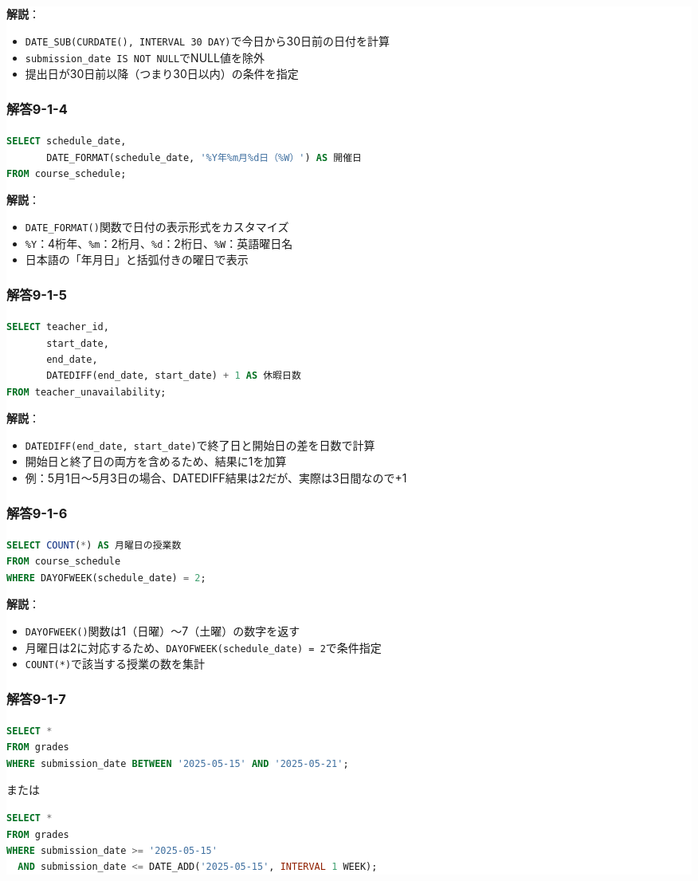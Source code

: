 **解説**：
- `DATE_SUB(CURDATE(), INTERVAL 30 DAY)`で今日から30日前の日付を計算
- `submission_date IS NOT NULL`でNULL値を除外
- 提出日が30日前以降（つまり30日以内）の条件を指定

### 解答9-1-4
```sql
SELECT schedule_date,
       DATE_FORMAT(schedule_date, '%Y年%m月%d日（%W）') AS 開催日
FROM course_schedule;
```

**解説**：
- `DATE_FORMAT()`関数で日付の表示形式をカスタマイズ
- `%Y`：4桁年、`%m`：2桁月、`%d`：2桁日、`%W`：英語曜日名
- 日本語の「年月日」と括弧付きの曜日で表示

### 解答9-1-5
```sql
SELECT teacher_id,
       start_date,
       end_date,
       DATEDIFF(end_date, start_date) + 1 AS 休暇日数
FROM teacher_unavailability;
```

**解説**：
- `DATEDIFF(end_date, start_date)`で終了日と開始日の差を日数で計算
- 開始日と終了日の両方を含めるため、結果に1を加算
- 例：5月1日〜5月3日の場合、DATEDIFF結果は2だが、実際は3日間なので+1

### 解答9-1-6
```sql
SELECT COUNT(*) AS 月曜日の授業数
FROM course_schedule
WHERE DAYOFWEEK(schedule_date) = 2;
```

**解説**：
- `DAYOFWEEK()`関数は1（日曜）〜7（土曜）の数字を返す
- 月曜日は2に対応するため、`DAYOFWEEK(schedule_date) = 2`で条件指定
- `COUNT(*)`で該当する授業の数を集計

### 解答9-1-7
```sql
SELECT *
FROM grades
WHERE submission_date BETWEEN '2025-05-15' AND '2025-05-21';
```

または

```sql
SELECT *
FROM grades
WHERE submission_date >= '2025-05-15'
  AND submission_date <= DATE_ADD('2025-05-15', INTERVAL 1 WEEK);
```
